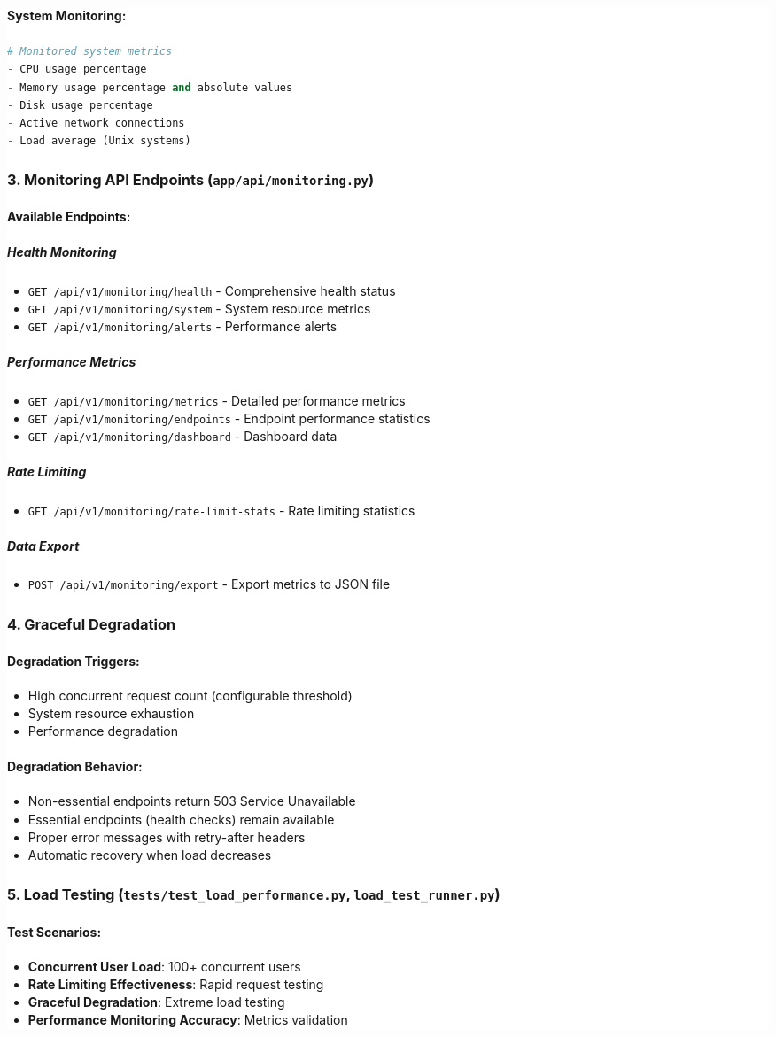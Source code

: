 #### System Monitoring:
```python
# Monitored system metrics
- CPU usage percentage
- Memory usage percentage and absolute values
- Disk usage percentage
- Active network connections
- Load average (Unix systems)
```

### 3. Monitoring API Endpoints (`app/api/monitoring.py`)

#### Available Endpoints:

##### Health Monitoring
- `GET /api/v1/monitoring/health` - Comprehensive health status
- `GET /api/v1/monitoring/system` - System resource metrics
- `GET /api/v1/monitoring/alerts` - Performance alerts

##### Performance Metrics
- `GET /api/v1/monitoring/metrics` - Detailed performance metrics
- `GET /api/v1/monitoring/endpoints` - Endpoint performance statistics
- `GET /api/v1/monitoring/dashboard` - Dashboard data

##### Rate Limiting
- `GET /api/v1/monitoring/rate-limit-stats` - Rate limiting statistics

##### Data Export
- `POST /api/v1/monitoring/export` - Export metrics to JSON file

### 4. Graceful Degradation

#### Degradation Triggers:
- High concurrent request count (configurable threshold)
- System resource exhaustion
- Performance degradation

#### Degradation Behavior:
- Non-essential endpoints return 503 Service Unavailable
- Essential endpoints (health checks) remain available
- Proper error messages with retry-after headers
- Automatic recovery when load decreases

### 5. Load Testing (`tests/test_load_performance.py`, `load_test_runner.py`)

#### Test Scenarios:
- **Concurrent User Load**: 100+ concurrent users
- **Rate Limiting Effectiveness**: Rapid request testing
- **Graceful Degradation**: Extreme load testing
- **Performance Monitoring Accuracy**: Metrics validation
